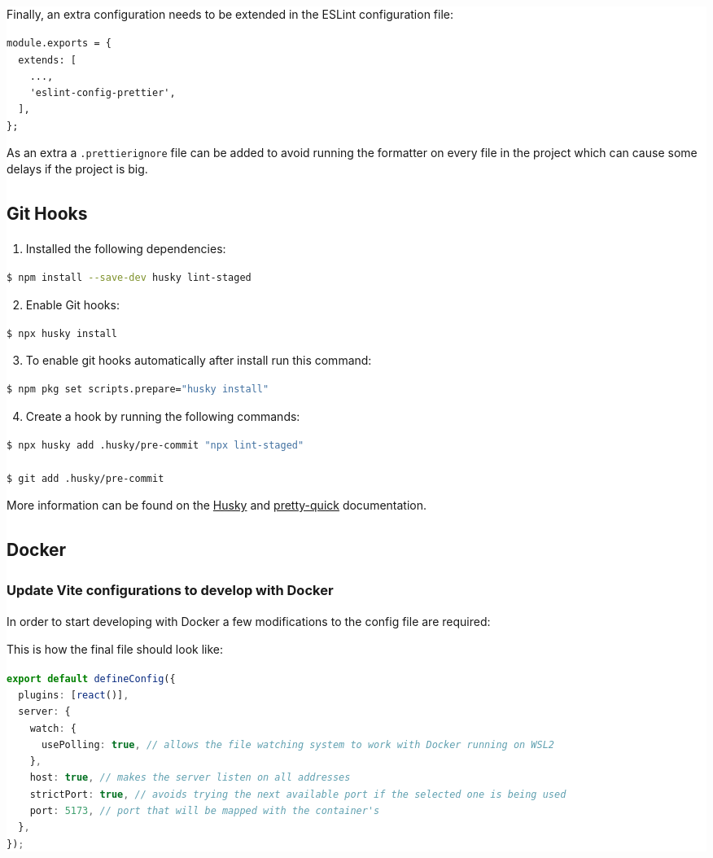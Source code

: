 Finally, an extra configuration needs to be extended in the ESLint configuration file:

```
module.exports = {
  extends: [
    ...,
    'eslint-config-prettier',
  ],
};
```

As an extra a `.prettierignore` file can be added to avoid running the formatter on every file in the project which can cause some delays if the project is big.

## Git Hooks

1. Installed the following dependencies:

```bash
$ npm install --save-dev husky lint-staged
```

2. Enable Git hooks:

```bash
$ npx husky install
```

3. To enable git hooks automatically after install run this command:

```bash
$ npm pkg set scripts.prepare="husky install"
```

4. Create a hook by running the following commands:

```bash
$ npx husky add .husky/pre-commit "npx lint-staged"

$ git add .husky/pre-commit
```

More information can be found on the [Husky](https://github.com/typicode/husky) and [pretty-quick](https://github.com/azz/pretty-quick) documentation.

## Docker

### Update Vite configurations to develop with Docker

In order to start developing with Docker a few modifications to the config file are required:

This is how the final file should look like:

```ts
export default defineConfig({
  plugins: [react()],
  server: {
    watch: {
      usePolling: true, // allows the file watching system to work with Docker running on WSL2
    },
    host: true, // makes the server listen on all addresses
    strictPort: true, // avoids trying the next available port if the selected one is being used
    port: 5173, // port that will be mapped with the container's
  },
});
```
